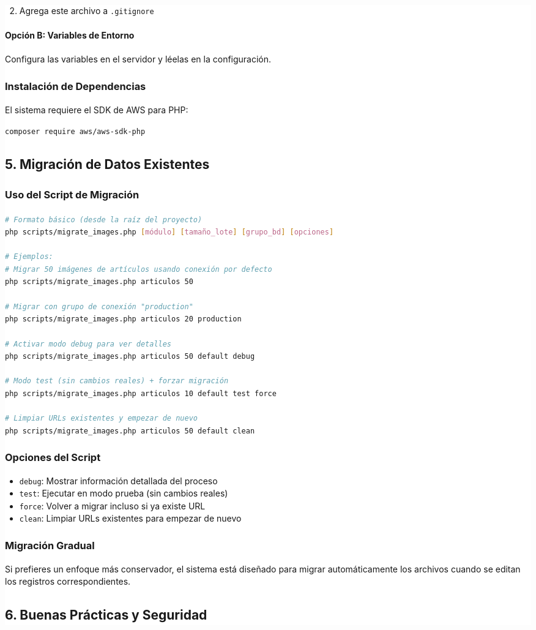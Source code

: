 2. Agrega este archivo a `.gitignore`

#### Opción B: Variables de Entorno

Configura las variables en el servidor y léelas en la configuración.

### Instalación de Dependencias

El sistema requiere el SDK de AWS para PHP:

```bash
composer require aws/aws-sdk-php
```

## 5. Migración de Datos Existentes

### Uso del Script de Migración

```bash
# Formato básico (desde la raíz del proyecto)
php scripts/migrate_images.php [módulo] [tamaño_lote] [grupo_bd] [opciones]

# Ejemplos:
# Migrar 50 imágenes de artículos usando conexión por defecto
php scripts/migrate_images.php articulos 50

# Migrar con grupo de conexión "production"
php scripts/migrate_images.php articulos 20 production

# Activar modo debug para ver detalles
php scripts/migrate_images.php articulos 50 default debug

# Modo test (sin cambios reales) + forzar migración
php scripts/migrate_images.php articulos 10 default test force

# Limpiar URLs existentes y empezar de nuevo
php scripts/migrate_images.php articulos 50 default clean
```

### Opciones del Script

- `debug`: Mostrar información detallada del proceso
- `test`: Ejecutar en modo prueba (sin cambios reales)
- `force`: Volver a migrar incluso si ya existe URL
- `clean`: Limpiar URLs existentes para empezar de nuevo

### Migración Gradual

Si prefieres un enfoque más conservador, el sistema está diseñado para migrar automáticamente los archivos cuando se editan los registros correspondientes.

## 6. Buenas Prácticas y Seguridad
